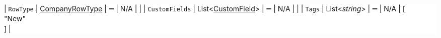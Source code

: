 | `RowType`                                                                                                                                                                                                                                                                                                                    | [CompanyRowType](../../Models/Components/CompanyRowType.md)                                                                                                                                                                                                                                                                  | :heavy_minus_sign:                                                                                                                                                                                                                                                                                                           | N/A                                                                                                                                                                                                                                                                                                                          |                                                                                                                                                                                                                                                                                                                              |
| `CustomFields`                                                                                                                                                                                                                                                                                                               | List<[CustomField](../../Models/Components/CustomField.md)>                                                                                                                                                                                                                                                                  | :heavy_minus_sign:                                                                                                                                                                                                                                                                                                           | N/A                                                                                                                                                                                                                                                                                                                          |                                                                                                                                                                                                                                                                                                                              |
| `Tags`                                                                                                                                                                                                                                                                                                                       | List<*string*>                                                                                                                                                                                                                                                                                                               | :heavy_minus_sign:                                                                                                                                                                                                                                                                                                           | N/A                                                                                                                                                                                                                                                                                                                          | [<br/>"New"<br/>]                                                                                                                                                                                                                                                                                                            |